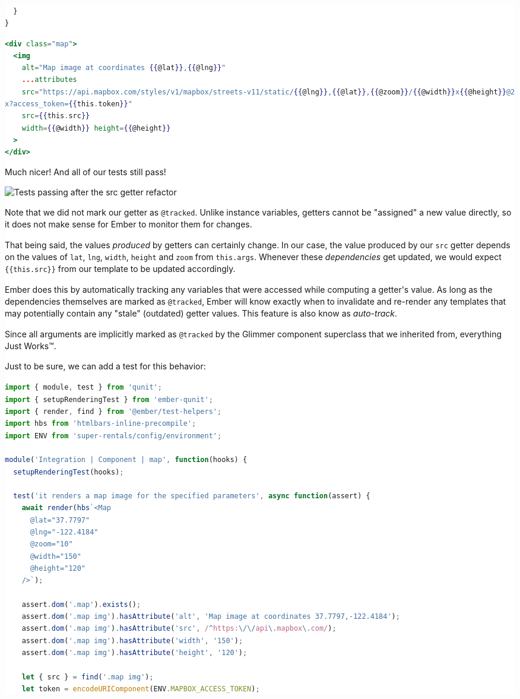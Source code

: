 ```js { data-filename="app/components/map.js" data-diff="+4,+5,+7,+8,+9,+10,+11,+12,+13,+14,+15,+16" }
  }
}
```

```handlebars { data-filename="app/components/map.hbs" data-diff="-5,+6" }
<div class="map">
  <img
    alt="Map image at coordinates {{@lat}},{{@lng}}"
    ...attributes
    src="https://api.mapbox.com/styles/v1/mapbox/streets-v11/static/{{@lng}},{{@lat}},{{@zoom}}/{{@width}}x{{@height}}@2x?access_token={{this.token}}"
    src={{this.src}}
    width={{@width}} height={{@height}}
  >
</div>
```

Much nicer! And all of our tests still pass!

<img src="/screenshots/07-reusable-components/pass-2@2x.png" alt="Tests passing after the src getter refactor" width="1024" height="768">

Note that we did not mark our getter as `@tracked`. Unlike instance variables, getters cannot be "assigned" a new value directly, so it does not make sense for Ember to monitor them for changes.

That being said, the values _produced_ by getters can certainly change. In our case, the value produced by our `src` getter depends on the values of `lat`, `lng`, `width`, `height` and `zoom` from `this.args`. Whenever these _dependencies_ get updated, we would expect `{{this.src}}` from our template to be updated accordingly.

Ember does this by automatically tracking any variables that were accessed while computing a getter's value. As long as the dependencies themselves are marked as `@tracked`, Ember will know exactly when to invalidate and re-render any templates that may potentially contain any "stale" (outdated) getter values. This feature is also know as _auto-track_.

Since all arguments are implicitly marked as `@tracked` by the Glimmer component superclass that we inherited from, everything Just Works™.

Just to be sure, we can add a test for this behavior:

```js { data-filename="tests/integration/components/map-test.js" data-diff="+33,+34,+35,+36,+37,+38,+39,+40,+41,+42,+43,+44,+45,+46,+47,+48,+49,+50,+51,+52,+53,+54,+55,+56,+57,+58,+59,+60,+61,+62,+63,+64,+65,+66,+67,+68,+69,+70,+71,+72" }
import { module, test } from 'qunit';
import { setupRenderingTest } from 'ember-qunit';
import { render, find } from '@ember/test-helpers';
import hbs from 'htmlbars-inline-precompile';
import ENV from 'super-rentals/config/environment';

module('Integration | Component | map', function(hooks) {
  setupRenderingTest(hooks);

  test('it renders a map image for the specified parameters', async function(assert) {
    await render(hbs`<Map
      @lat="37.7797"
      @lng="-122.4184"
      @zoom="10"
      @width="150"
      @height="120"
    />`);

    assert.dom('.map').exists();
    assert.dom('.map img').hasAttribute('alt', 'Map image at coordinates 37.7797,-122.4184');
    assert.dom('.map img').hasAttribute('src', /^https:\/\/api\.mapbox\.com/);
    assert.dom('.map img').hasAttribute('width', '150');
    assert.dom('.map img').hasAttribute('height', '120');

    let { src } = find('.map img');
    let token = encodeURIComponent(ENV.MAPBOX_ACCESS_TOKEN);

```